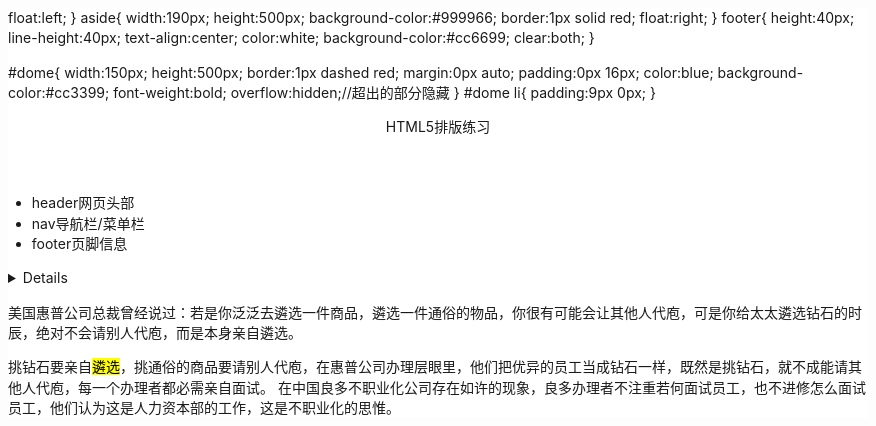   float:left;
  }
  aside{
  width:190px;
  height:500px;
  background-color:#999966;
   border:1px solid red;
  float:right;
  }
  footer{
  height:40px;
  line-height:40px;
  text-align:center;
  color:white;
  background-color:#cc6699;
  clear:both;
  }

  #dome{
  width:150px;
  height:500px;
  border:1px dashed red;
  margin:0px auto;
  padding:0px 16px;
  color:blue;
  background-color:#cc3399;
  font-weight:bold;
  overflow:hidden;//超出的部分隐藏
  }
  #dome li{
  padding:9px 0px;
  }
  </style>

 </head>
 <body>
 <div class="box">
 <header>HTML5排版练习</header>
 <nav>
 <ul>
 <li>header网页头部</li>
 <li>nav导航栏/菜单栏</li>
 <li>footer页脚信息</li>
 </ul>
</nav>
<section>
<article>
<details></details>
<p>美国惠普公司总裁曾经说过：若是你泛泛去遴选一件商品，遴选一件通俗的物品，你很有可能会让其他人代庖，可是你给太太遴选钻石的时辰，绝对不会请别人代庖，而是本身亲自遴选。</p>
<p>挑钻石要亲自<mark>遴选</mark>，挑通俗的商品要请别人代庖，在惠普公司办理层眼里，他们把优异的员工当成钻石一样，既然是挑钻石，就不成能请其他人代庖，每一个办理者都必需亲自面试。
在中国良多不职业化公司存在如许的现象，良多办理者不注重若何面试员工，也不进修怎么面试员工，他们认为这是人力资本部的工作，这是不职业化的思惟。

